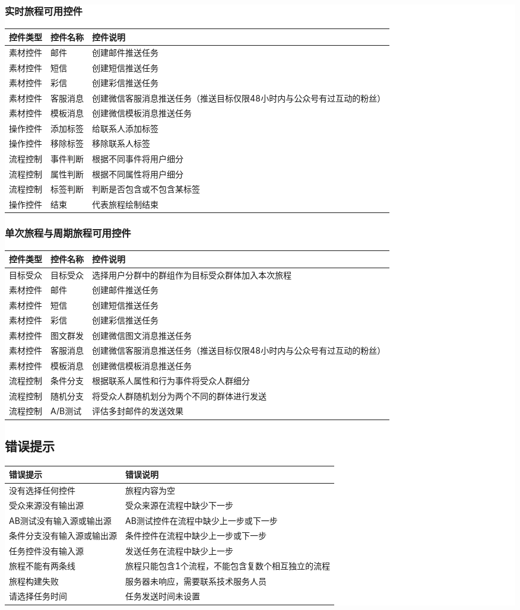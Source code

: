 ### 实时旅程可用控件

| **控件类型** | **控件名称** | **控件说明** |
| :--- | :--- | :--- |
| 素材控件 | 邮件 | 创建邮件推送任务 |
| 素材控件 | 短信 | 创建短信推送任务 |
| 素材控件 | 彩信 | 创建彩信推送任务 |
| 素材控件      | 客服消息      | 创建微信客服消息推送任务（推送目标仅限48小时内与公众号有过互动的粉丝） |
| 素材控件     | 模板消息 | 创建微信模板消息推送任务 |
| 操作控件 | 添加标签 | 给联系人添加标签 |
| 操作控件 | 移除标签 | 移除联系人标签 |
| 流程控制 | 事件判断 | 根据不同事件将用户细分 |
| 流程控制 | 属性判断 | 根据不同属性将用户细分 |
| 流程控制 | 标签判断 | 判断是否包含或不包含某标签 |
| 操作控件 | 结束 | 代表旅程绘制结束 |

### 单次旅程与周期旅程可用控件

| **控件类型** | **控件名称** | **控件说明** |
| :--- | :--- | :--- |
| 目标受众                 | 目标受众 | 选择用户分群中的群组作为目标受众群体加入本次旅程 |
| 素材控件 | 邮件 | 创建邮件推送任务 |
| 素材控件 | 短信 | 创建短信推送任务 |
| 素材控件 | 彩信 | 创建彩信推送任务 |
| 素材控件 | 图文群发 | 创建微信图文消息推送任务 |
| 素材控件 | 客服消息 | 创建微信客服消息推送任务（推送目标仅限48小时内与公众号有过互动的粉丝） |
| 素材控件 | 模板消息 | 创建微信模板消息推送任务 |
| 流程控制 | 条件分支       | 根据联系人属性和行为事件将受众人群细分 |
| 流程控制 | 随机分支 | 将受众人群随机划分为两个不同的群体进行发送 |
| 流程控制 | A/B测试 | 评估多封邮件的发送效果 |

## 错误提示

| **错误提示** | **错误说明** |
| :--- | :--- |
| 没有选择任何控件 | 旅程内容为空 |
| 受众来源没有输出源 | 受众来源在流程中缺少下一步 |
| AB测试没有输入源或输出源 | AB测试控件在流程中缺少上一步或下一步 |
| 条件分支没有输入源或输出源 | 条件控件在流程中缺少上一步或下一步 |
| 任务控件没有输入源 | 发送任务在流程中缺少上一步 |
| 旅程不能有两条线 | 旅程只能包含1个流程，不能包含复数个相互独立的流程 |
| 旅程构建失败 | 服务器未响应，需要联系技术服务人员 |
| 请选择任务时间 | 任务发送时间未设置 |